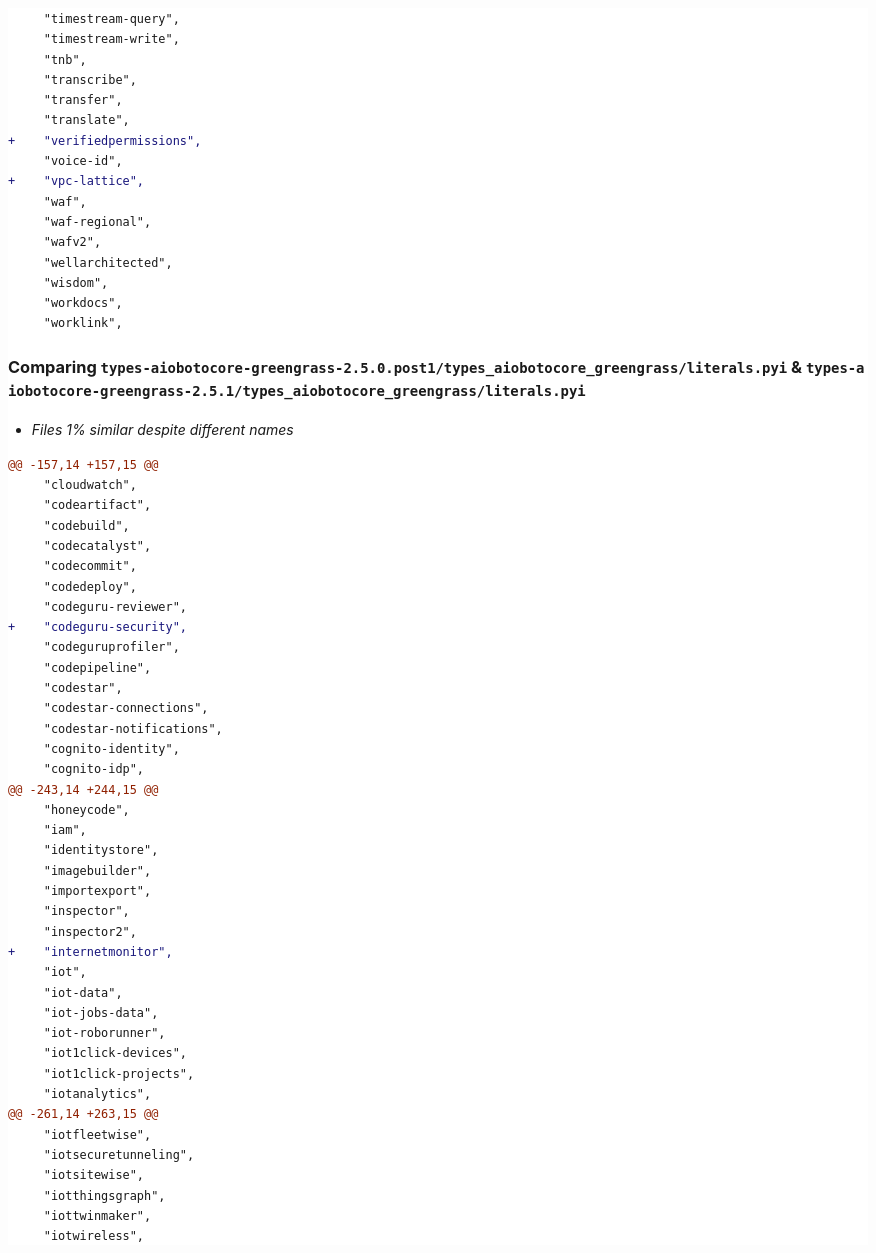 ```diff
     "timestream-query",
     "timestream-write",
     "tnb",
     "transcribe",
     "transfer",
     "translate",
+    "verifiedpermissions",
     "voice-id",
+    "vpc-lattice",
     "waf",
     "waf-regional",
     "wafv2",
     "wellarchitected",
     "wisdom",
     "workdocs",
     "worklink",
```

### Comparing `types-aiobotocore-greengrass-2.5.0.post1/types_aiobotocore_greengrass/literals.pyi` & `types-aiobotocore-greengrass-2.5.1/types_aiobotocore_greengrass/literals.pyi`

 * *Files 1% similar despite different names*

```diff
@@ -157,14 +157,15 @@
     "cloudwatch",
     "codeartifact",
     "codebuild",
     "codecatalyst",
     "codecommit",
     "codedeploy",
     "codeguru-reviewer",
+    "codeguru-security",
     "codeguruprofiler",
     "codepipeline",
     "codestar",
     "codestar-connections",
     "codestar-notifications",
     "cognito-identity",
     "cognito-idp",
@@ -243,14 +244,15 @@
     "honeycode",
     "iam",
     "identitystore",
     "imagebuilder",
     "importexport",
     "inspector",
     "inspector2",
+    "internetmonitor",
     "iot",
     "iot-data",
     "iot-jobs-data",
     "iot-roborunner",
     "iot1click-devices",
     "iot1click-projects",
     "iotanalytics",
@@ -261,14 +263,15 @@
     "iotfleetwise",
     "iotsecuretunneling",
     "iotsitewise",
     "iotthingsgraph",
     "iottwinmaker",
     "iotwireless",
```